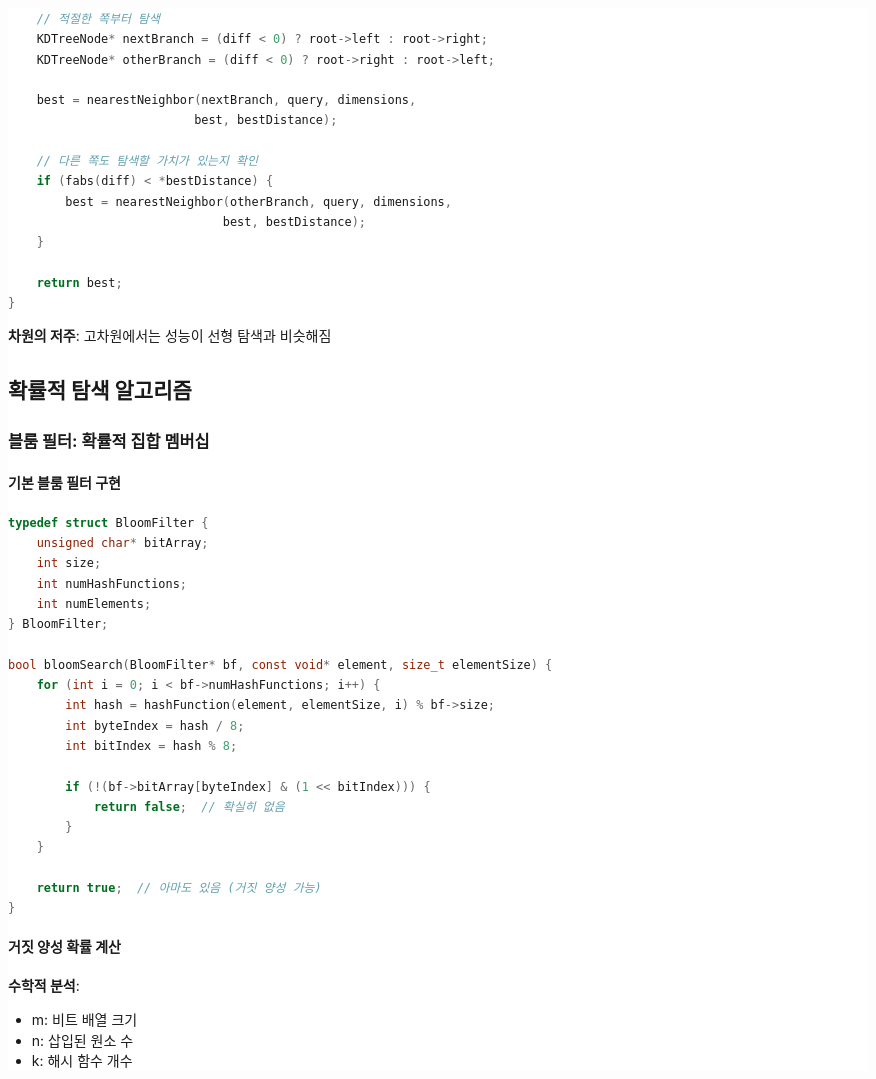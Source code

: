 ```c
    // 적절한 쪽부터 탐색
    KDTreeNode* nextBranch = (diff < 0) ? root->left : root->right;
    KDTreeNode* otherBranch = (diff < 0) ? root->right : root->left;

    best = nearestNeighbor(nextBranch, query, dimensions,
                          best, bestDistance);

    // 다른 쪽도 탐색할 가치가 있는지 확인
    if (fabs(diff) < *bestDistance) {
        best = nearestNeighbor(otherBranch, query, dimensions,
                              best, bestDistance);
    }

    return best;
}
```

**차원의 저주**: 고차원에서는 성능이 선형 탐색과 비슷해짐

## 확률적 탐색 알고리즘

### 블룸 필터: 확률적 집합 멤버십

#### 기본 블룸 필터 구현
```c
typedef struct BloomFilter {
    unsigned char* bitArray;
    int size;
    int numHashFunctions;
    int numElements;
} BloomFilter;

bool bloomSearch(BloomFilter* bf, const void* element, size_t elementSize) {
    for (int i = 0; i < bf->numHashFunctions; i++) {
        int hash = hashFunction(element, elementSize, i) % bf->size;
        int byteIndex = hash / 8;
        int bitIndex = hash % 8;

        if (!(bf->bitArray[byteIndex] & (1 << bitIndex))) {
            return false;  // 확실히 없음
        }
    }

    return true;  // 아마도 있음 (거짓 양성 가능)
}
```

#### 거짓 양성 확률 계산
**수학적 분석**:
- m: 비트 배열 크기
- n: 삽입된 원소 수
- k: 해시 함수 개수
